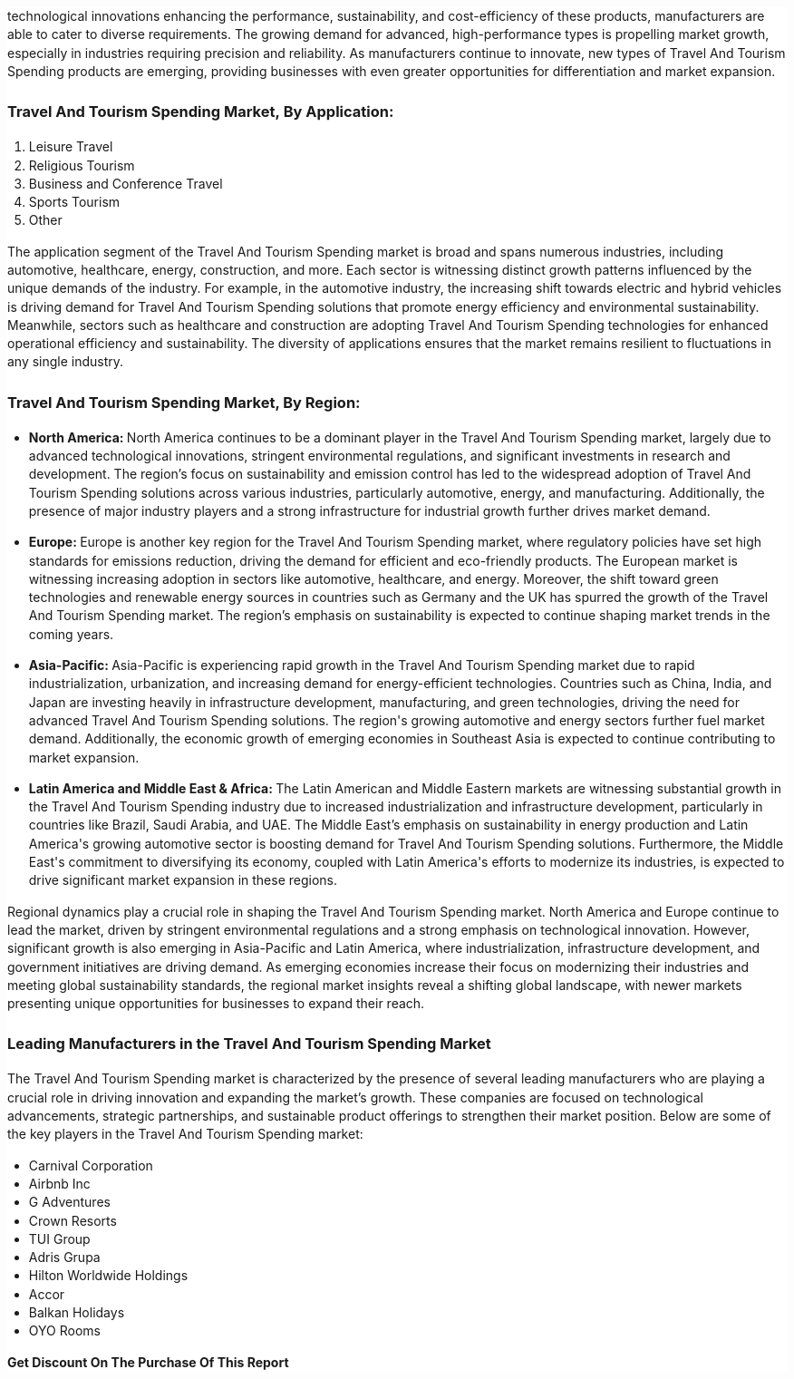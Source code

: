 technological innovations enhancing the performance, sustainability, and cost-efficiency of these products, manufacturers are able to cater to diverse requirements. The growing demand for advanced, high-performance types is propelling market growth, especially in industries requiring precision and reliability. As manufacturers continue to innovate, new types of Travel And Tourism Spending products are emerging, providing businesses with even greater opportunities for differentiation and market expansion.</p><h3>Travel And Tourism Spending Market,&nbsp;By Application:</h3><ol><li>Leisure Travel<li> Religious Tourism<li> Business and Conference Travel<li> Sports Tourism<li> Other</li></ol><p>The application segment of the Travel And Tourism Spending market is broad and spans numerous industries, including automotive, healthcare, energy, construction, and more. Each sector is witnessing distinct growth patterns influenced by the unique demands of the industry. For example, in the automotive industry, the increasing shift towards electric and hybrid vehicles is driving demand for Travel And Tourism Spending solutions that promote energy efficiency and environmental sustainability. Meanwhile, sectors such as healthcare and construction are adopting Travel And Tourism Spending technologies for enhanced operational efficiency and sustainability. The diversity of applications ensures that the market remains resilient to fluctuations in any single industry.</p><h3>Travel And Tourism Spending Market, By Region:</h3><ul><li><p><strong>North America:&nbsp;</strong>North America continues to be a dominant player in the Travel And Tourism Spending market, largely due to advanced technological innovations, stringent environmental regulations, and significant investments in research and development. The region&rsquo;s focus on sustainability and emission control has led to the widespread adoption of Travel And Tourism Spending solutions across various industries, particularly automotive, energy, and manufacturing. Additionally, the presence of major industry players and a strong infrastructure for industrial growth further drives market demand.</p></li><li><p><strong><strong>Europe:&nbsp;</strong></strong>Europe is another key region for the Travel And Tourism Spending market, where regulatory policies have set high standards for emissions reduction, driving the demand for efficient and eco-friendly products. The European market is witnessing increasing adoption in sectors like automotive, healthcare, and energy. Moreover, the shift toward green technologies and renewable energy sources in countries such as Germany and the UK has spurred the growth of the Travel And Tourism Spending market. The region&rsquo;s emphasis on sustainability is expected to continue shaping market trends in the coming years.</p></li><li><p><strong><strong>Asia-Pacific:&nbsp;</strong></strong>Asia-Pacific is experiencing rapid growth in the Travel And Tourism Spending market due to rapid industrialization, urbanization, and increasing demand for energy-efficient technologies. Countries such as China, India, and Japan are investing heavily in infrastructure development, manufacturing, and green technologies, driving the need for advanced Travel And Tourism Spending solutions. The region's growing automotive and energy sectors further fuel market demand. Additionally, the economic growth of emerging economies in Southeast Asia is expected to continue contributing to market expansion.</p></li><li><p><strong><strong>Latin America and Middle East &amp; Africa:&nbsp;</strong></strong>The Latin American and Middle Eastern markets are witnessing substantial growth in the Travel And Tourism Spending industry due to increased industrialization and infrastructure development, particularly in countries like Brazil, Saudi Arabia, and UAE. The Middle East&rsquo;s emphasis on sustainability in energy production and Latin America's growing automotive sector is boosting demand for Travel And Tourism Spending solutions. Furthermore, the Middle East's commitment to diversifying its economy, coupled with Latin America's efforts to modernize its industries, is expected to drive significant market expansion in these regions.</p></li></ul><p>Regional dynamics play a crucial role in shaping the Travel And Tourism Spending market. North America and Europe continue to lead the market, driven by stringent environmental regulations and a strong emphasis on technological innovation. However, significant growth is also emerging in Asia-Pacific and Latin America, where industrialization, infrastructure development, and government initiatives are driving demand. As emerging economies increase their focus on modernizing their industries and meeting global sustainability standards, the regional market insights reveal a shifting global landscape, with newer markets presenting unique opportunities for businesses to expand their reach.</p><h3><strong>Leading Manufacturers in the Travel And Tourism Spending Market</strong></h3><p>The Travel And Tourism Spending market is characterized by the presence of several leading manufacturers who are playing a crucial role in driving innovation and expanding the market&rsquo;s growth. These companies are focused on technological advancements, strategic partnerships, and sustainable product offerings to strengthen their market position. Below are some of the key players in the Travel And Tourism Spending market:</p></div><div class="article-main__content" data-test-id="publishing-text-block"><ul><li><span class="">Carnival Corporation<li> Airbnb Inc<li> G Adventures<li> Crown Resorts<li> TUI Group<li> Adris Grupa<li> Hilton Worldwide Holdings<li> Accor<li> Balkan Holidays<li> OYO Rooms</span></li></ul></div><div class="article-main__content" data-test-id="publishing-text-block"><p><span class="font-[700]"><strong>Get Discount On The Purchase Of This Report